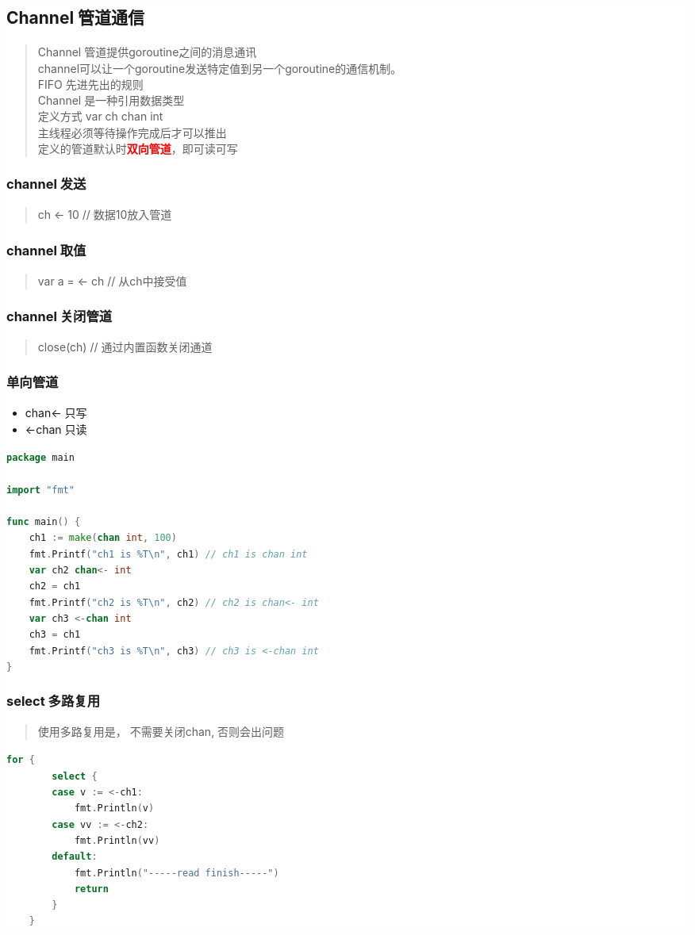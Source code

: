 
## Channel 管道通信
> Channel 管道提供goroutine之间的消息通讯<br>
> channel可以让一个goroutine发送特定值到另一个goroutine的通信机制。<br>
> FIFO 先进先出的规则<br>
> Channel 是一种引用数据类型<br>
> 定义方式 var ch chan int<br>
> 主线程必须等待操作完成后才可以推出<br>
> 定义的管道默认时<b><font color=red>双向管道</font></b>，即可读可写<br>

### channel 发送
> ch <- 10 // 数据10放入管道

### channel 取值
> var a = <- ch // 从ch中接受值

### channel 关闭管道
> close(ch) // 通过内置函数关闭通道


### 单向管道
- chan<- 只写
- <-chan 只读

```go
package main

import "fmt"

func main() {
	ch1 := make(chan int, 100)
	fmt.Printf("ch1 is %T\n", ch1) // ch1 is chan int
	var ch2 chan<- int
	ch2 = ch1
	fmt.Printf("ch2 is %T\n", ch2) // ch2 is chan<- int
	var ch3 <-chan int
	ch3 = ch1
	fmt.Printf("ch3 is %T\n", ch3) // ch3 is <-chan int
}
```


### select 多路复用
> 使用多路复用是， 不需要关闭chan, 否则会出问题
```go
for {
		select {
		case v := <-ch1:
			fmt.Println(v)
		case vv := <-ch2:
			fmt.Println(vv)
		default:
			fmt.Println("-----read finish-----")
			return
		}
	}
```
